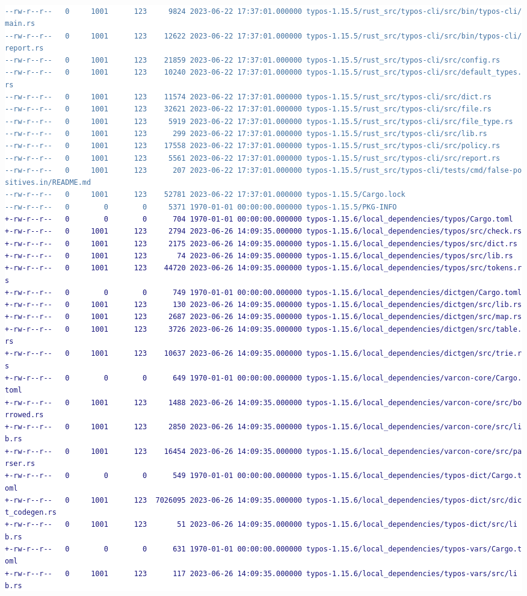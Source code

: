 ```diff
--rw-r--r--   0     1001      123     9824 2023-06-22 17:37:01.000000 typos-1.15.5/rust_src/typos-cli/src/bin/typos-cli/main.rs
--rw-r--r--   0     1001      123    12622 2023-06-22 17:37:01.000000 typos-1.15.5/rust_src/typos-cli/src/bin/typos-cli/report.rs
--rw-r--r--   0     1001      123    21859 2023-06-22 17:37:01.000000 typos-1.15.5/rust_src/typos-cli/src/config.rs
--rw-r--r--   0     1001      123    10240 2023-06-22 17:37:01.000000 typos-1.15.5/rust_src/typos-cli/src/default_types.rs
--rw-r--r--   0     1001      123    11574 2023-06-22 17:37:01.000000 typos-1.15.5/rust_src/typos-cli/src/dict.rs
--rw-r--r--   0     1001      123    32621 2023-06-22 17:37:01.000000 typos-1.15.5/rust_src/typos-cli/src/file.rs
--rw-r--r--   0     1001      123     5919 2023-06-22 17:37:01.000000 typos-1.15.5/rust_src/typos-cli/src/file_type.rs
--rw-r--r--   0     1001      123      299 2023-06-22 17:37:01.000000 typos-1.15.5/rust_src/typos-cli/src/lib.rs
--rw-r--r--   0     1001      123    17558 2023-06-22 17:37:01.000000 typos-1.15.5/rust_src/typos-cli/src/policy.rs
--rw-r--r--   0     1001      123     5561 2023-06-22 17:37:01.000000 typos-1.15.5/rust_src/typos-cli/src/report.rs
--rw-r--r--   0     1001      123      207 2023-06-22 17:37:01.000000 typos-1.15.5/rust_src/typos-cli/tests/cmd/false-positives.in/README.md
--rw-r--r--   0     1001      123    52781 2023-06-22 17:37:01.000000 typos-1.15.5/Cargo.lock
--rw-r--r--   0        0        0     5371 1970-01-01 00:00:00.000000 typos-1.15.5/PKG-INFO
+-rw-r--r--   0        0        0      704 1970-01-01 00:00:00.000000 typos-1.15.6/local_dependencies/typos/Cargo.toml
+-rw-r--r--   0     1001      123     2794 2023-06-26 14:09:35.000000 typos-1.15.6/local_dependencies/typos/src/check.rs
+-rw-r--r--   0     1001      123     2175 2023-06-26 14:09:35.000000 typos-1.15.6/local_dependencies/typos/src/dict.rs
+-rw-r--r--   0     1001      123       74 2023-06-26 14:09:35.000000 typos-1.15.6/local_dependencies/typos/src/lib.rs
+-rw-r--r--   0     1001      123    44720 2023-06-26 14:09:35.000000 typos-1.15.6/local_dependencies/typos/src/tokens.rs
+-rw-r--r--   0        0        0      749 1970-01-01 00:00:00.000000 typos-1.15.6/local_dependencies/dictgen/Cargo.toml
+-rw-r--r--   0     1001      123      130 2023-06-26 14:09:35.000000 typos-1.15.6/local_dependencies/dictgen/src/lib.rs
+-rw-r--r--   0     1001      123     2687 2023-06-26 14:09:35.000000 typos-1.15.6/local_dependencies/dictgen/src/map.rs
+-rw-r--r--   0     1001      123     3726 2023-06-26 14:09:35.000000 typos-1.15.6/local_dependencies/dictgen/src/table.rs
+-rw-r--r--   0     1001      123    10637 2023-06-26 14:09:35.000000 typos-1.15.6/local_dependencies/dictgen/src/trie.rs
+-rw-r--r--   0        0        0      649 1970-01-01 00:00:00.000000 typos-1.15.6/local_dependencies/varcon-core/Cargo.toml
+-rw-r--r--   0     1001      123     1488 2023-06-26 14:09:35.000000 typos-1.15.6/local_dependencies/varcon-core/src/borrowed.rs
+-rw-r--r--   0     1001      123     2850 2023-06-26 14:09:35.000000 typos-1.15.6/local_dependencies/varcon-core/src/lib.rs
+-rw-r--r--   0     1001      123    16454 2023-06-26 14:09:35.000000 typos-1.15.6/local_dependencies/varcon-core/src/parser.rs
+-rw-r--r--   0        0        0      549 1970-01-01 00:00:00.000000 typos-1.15.6/local_dependencies/typos-dict/Cargo.toml
+-rw-r--r--   0     1001      123  7026095 2023-06-26 14:09:35.000000 typos-1.15.6/local_dependencies/typos-dict/src/dict_codegen.rs
+-rw-r--r--   0     1001      123       51 2023-06-26 14:09:35.000000 typos-1.15.6/local_dependencies/typos-dict/src/lib.rs
+-rw-r--r--   0        0        0      631 1970-01-01 00:00:00.000000 typos-1.15.6/local_dependencies/typos-vars/Cargo.toml
+-rw-r--r--   0     1001      123      117 2023-06-26 14:09:35.000000 typos-1.15.6/local_dependencies/typos-vars/src/lib.rs
```